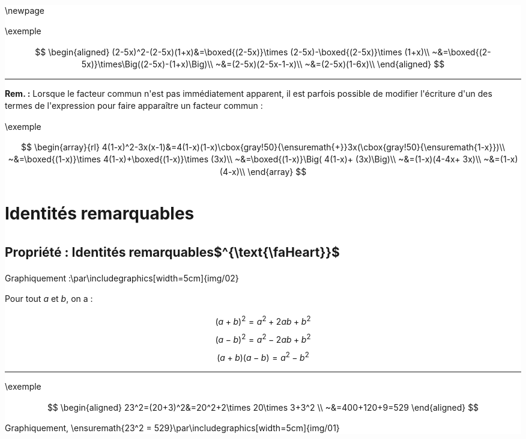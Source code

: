 \newpage

\exemple

$$
\begin{aligned}
(2-5x)^2-(2-5x)(1+x)&=\boxed{(2-5x)}\times (2-5x)-\boxed{(2-5x)}\times (1+x)\\
~&=\boxed{(2-5x)}\times\Big((2-5x)-(1+x)\Big)\\
~&=(2-5x)(2-5x-1-x)\\
~&=(2-5x)(1-6x)\\
\end{aligned}
$$

---

**Rem. :** Lorsque le facteur commun n'est pas immédiatement apparent, il est parfois possible de modifier l'écriture d'un des termes de l'expression pour faire apparaître un facteur commun :

\exemple

$$
\begin{array}{rl}
4(1-x)^2-3x(x-1)&=4(1-x)(1-x)\cbox{gray!50}{\ensuremath{+}}3x(\cbox{gray!50}{\ensuremath{1-x}})\\
~&=\boxed{(1-x)}\times 4(1-x)+\boxed{(1-x)}\times (3x)\\
~&=\boxed{(1-x)}\Big( 4(1-x)+ (3x)\Big)\\
~&=(1-x)(4-4x+ 3x)\\
~&=(1-x)(4-x)\\
\end{array}
$$

# Identités remarquables

## Propriété : Identités remarquables$^{\text{\faHeart}}$

Graphiquement :\par\includegraphics[width=5cm]{img/02}

Pour tout $a$ et $b$, on a :

$$(a+b)^2=a^2+2ab+b^2$$
$$(a-b)^2=a^2-2ab+b^2$$
$$(a+b)(a-b)=a^2-b^2$$

---

\exemple

$$
\begin{aligned}
23^2=(20+3)^2&=20^2+2\times 20\times 3+3^2 \\
~&=400+120+9=529
\end{aligned}
$$

Graphiquement, \ensuremath{23^2 = 529}\par\includegraphics[width=5cm]{img/01}
